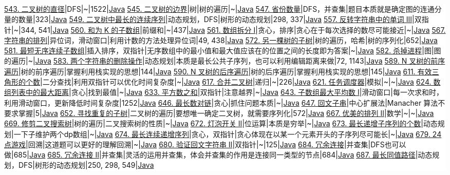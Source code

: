 [543. 二叉树的直径](https://leetcode.cn/problems/diameter-of-binary-tree/)|DFS|~|1522|[Java](Java/Solution543.java)
[545. 二叉树的边界](https://leetcode.cn/problems/boundary-of-binary-tree/)|树|树的遍历|~|[Java](Java/Solution545.java)
[547. 省份数量](https://leetcode.cn/problems/number-of-provinces/)|DFS，并查集|题目本质就是确定图的连通分量的数量|323|[Java](Java/Solution547.java)
[549. 二叉树中最长的连续序列](https://leetcode.cn/problems/binary-tree-longest-consecutive-sequence-ii/)|动态规划，DFS|树形的动态规划|298, 337|[Java](Java/Solution549.java)
[557. 反转字符串中的单词 III](https://leetcode.cn/problems/reverse-words-in-a-string-iii/)|双指针|~|344, 541|[Java](Java/Solution557.java)
[560. 和为 K 的子数组](https://leetcode.cn/problems/subarray-sum-equals-k/)|前缀和|~|437|[Java](Java/Solution560.java)
[561. 数组拆分 I](https://leetcode.cn/problems/array-partition-i/)|贪心，排序|贪心在于每次选择的数尽可能接近|~|[Java](Java/Solution561.java)
[567. 字符串的排列](https://leetcode.cn/problems/permutation-in-string/)|异位词，滑动窗口|利用计数的方法处理异位词|49, 438|[Java](Java/Solution567.java)
[572. 另一棵树的子树](https://leetcode.cn/problems/subtree-of-another-tree/)|树的遍历，哈希|树的序列化|652|[Java](Java/Solution572.java)
[581. 最短无序连续子数组](https://leetcode.cn/problems/shortest-unsorted-continuous-subarray/)|插入排序，双指针|无序数组中的最小值和最大值应该在的位置之间的长度即为答案|~|[Java](Java/Solution581.java)
[582. 杀掉进程](https://leetcode.cn/problems/kill-process/)|图|图的遍历|~|[Java](Java/Solution582.java)
[583. 两个字符串的删除操作](https://leetcode.cn/problems/delete-operation-for-two-strings/)|动态规划|本质是最长公共子序列，也可以利用编辑距离来做|72, 1143|[Java](Java/Solution583.java)
[589. N 叉树的前序遍历](https://leetcode.cn/problems/n-ary-tree-preorder-traversal/)|树的前序遍历|掌握利用栈实现的思想|144|[Java](Java/Solution589.java)
[590. N 叉树的后序遍历](https://leetcode.cn/problems/n-ary-tree-postorder-traversal/)|树的后序遍历|掌握利用栈实现的思想|145|[Java](Java/Solution590.java)
[611. 有效三角形的个数](https://leetcode.cn/problems/valid-triangle-number/)|二分查找|利用双指针可以优化时间复杂度|~|[Java](Java/Solution611.java)
[617. 合并二叉树](https://leetcode.cn/problems/merge-two-binary-trees/)|递归|~|226|[Java](Java/Solution617.java)
[621. 任务调度器](https://leetcode.cn/problems/task-scheduler/)|模拟|~|~|[Java](Java/Solution621.java)
[624. 数组列表中的最大距离](https://leetcode.cn/problems/maximum-distance-in-arrays/)|贪心|找到最值|~|[Java](Java/Solution624.java)
[633. 平方数之和](https://leetcode.cn/problems/sum-of-square-numbers/)|双指针|注意越界|~|[Java](Java/Solution633.java)
[643. 子数组最大平均数 I](https://leetcode.cn/problems/maximum-average-subarray-i/)|滑动窗口|每一次求和时，利用滑动窗口，更新降低时间复杂度|1252|[Java](Java/Solution643.java)
[646. 最长数对链](https://leetcode.cn/problems/maximum-length-of-pair-chain/)|贪心|抓住问题本质|~|[Java](Java/Solution646.java)
[647. 回文子串](https://leetcode.cn/problems/palindromic-substrings/)|中心扩展法|Manacher 算法不要求掌握|5|[Java](Java/Solution647.java)
[652. 寻找重复的子树](https://leetcode.cn/problems/find-duplicate-subtrees/)|二叉树的遍历|要想唯一确定二叉树，就需要序列化|572|[Java](Java/Solution652.java)
[667. 优美的排列 II](https://leetcode.cn/problems/beautiful-arrangement-ii/)|数学|~|~|[Java](Java/Solution667.java)
[669. 修剪二叉搜索树](https://leetcode.cn/problems/trim-a-binary-search-tree/)|树的遍历|二叉搜索树的性质|~|[Java](Java/Solution669.java)
[672. 灯泡开关 Ⅱ](https://leetcode.cn/problems/bulb-switcher-ii/)|位运算|本质是穷举|~|[Java](Java/Solution672.java)
[673. 最长递增子序列的个数](https://leetcode.cn/problems/number-of-longest-increasing-subsequence/)|动态规划|一下子维护两个dp数组|~|[Java](Java/Solution673.java)
[674. 最长连续递增序列](https://leetcode.cn/problems/longest-continuous-increasing-subsequence/)|贪心，双指针|贪心体现在以某一个元素开头的子序列尽可能长|~|[Java](Java/Solution674.java)
[679. 24 点游戏](https://leetcode.cn/problems/24-game/)|回溯|这道题可以更好的理解回溯|~|[Java](Java/Solution679.java)
[680. 验证回文字符串 Ⅱ](https://leetcode.cn/problems/valid-palindrome-ii/)|双指针|~|125|[Java](Java/Solution680.java)
[684. 冗余连接](https://leetcode.cn/problems/redundant-connection/)|并查集|DFS也可以做|685|[Java](Java/Solution684.java)
[685. 冗余连接 II](https://leetcode.cn/problems/redundant-connection-ii/)|并查集|灵活的运用并查集，体会并查集的作用是连接同一类型的节点|684|[Java](Java/Solution685.java)
[687. 最长同值路径](https://leetcode.cn/problems/longest-univalue-path/)|动态规划，DFS|树形的动态规划|250, 298, 549|[Java](Java/Solution687.java)